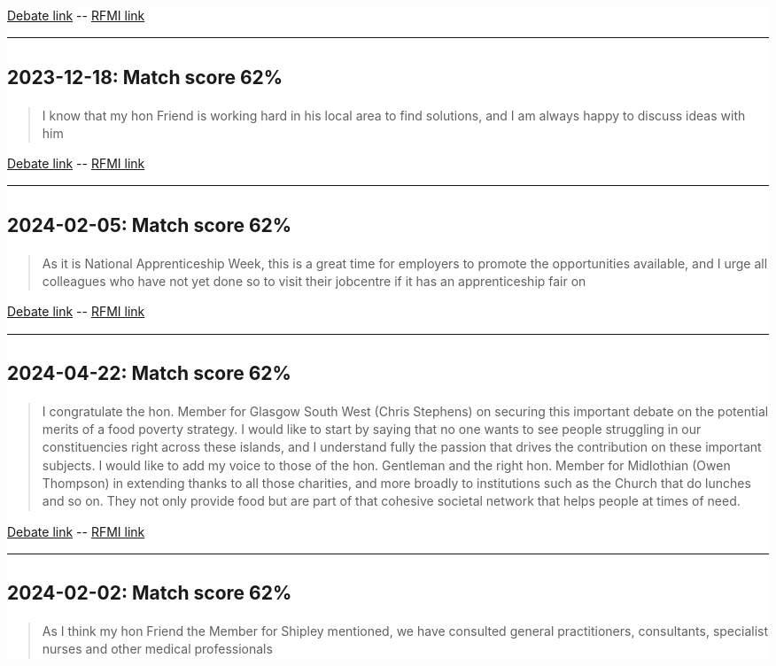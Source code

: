 [Debate link](https://www.theyworkforyou.com/debates/?id=2024-01-19b.1205.2)  --  [RFMI link](https://www.theyworkforyou.com/mp/25408/register)


---



## 2023-12-18: Match score 62%

>I know that my hon Friend is working hard in his local area to find solutions, and I am always happy to discuss ideas with him

[Debate link](https://www.theyworkforyou.com/debates/?id=2023-12-18d.1119.6)  --  [RFMI link](https://www.theyworkforyou.com/mp/25408/register)


---



## 2024-02-05: Match score 62%

>As it is National  Apprenticeship Week, this is a great time for employers to promote the opportunities available, and I urge all colleagues who have not yet done so to visit their jobcentre if it has an apprenticeship fair on

[Debate link](https://www.theyworkforyou.com/debates/?id=2024-02-05c.13.10)  --  [RFMI link](https://www.theyworkforyou.com/mp/25408/register)


---



## 2024-04-22: Match score 62%

>I congratulate the hon. Member for Glasgow South West (Chris Stephens) on securing this important debate on the potential merits of a food poverty strategy. I would like to start by saying that no one wants to see people struggling in our constituencies right across these islands, and I understand fully the passion that drives the contribution on these important subjects. I would like to add my voice to those of the hon. Gentleman and the right hon. Member for Midlothian (Owen Thompson) in extending thanks to all those charities, and more broadly to institutions such as the   Church that do lunches and so on. They not only provide food but are part of that cohesive societal network that helps people at times of need.

[Debate link](https://www.theyworkforyou.com/debates/?id=2024-04-22c.774.1)  --  [RFMI link](https://www.theyworkforyou.com/mp/25408/register)


---



## 2024-02-02: Match score 62%

>As I think my hon Friend the Member for Shipley mentioned, we have consulted general practitioners, consultants, specialist nurses and other medical professionals
